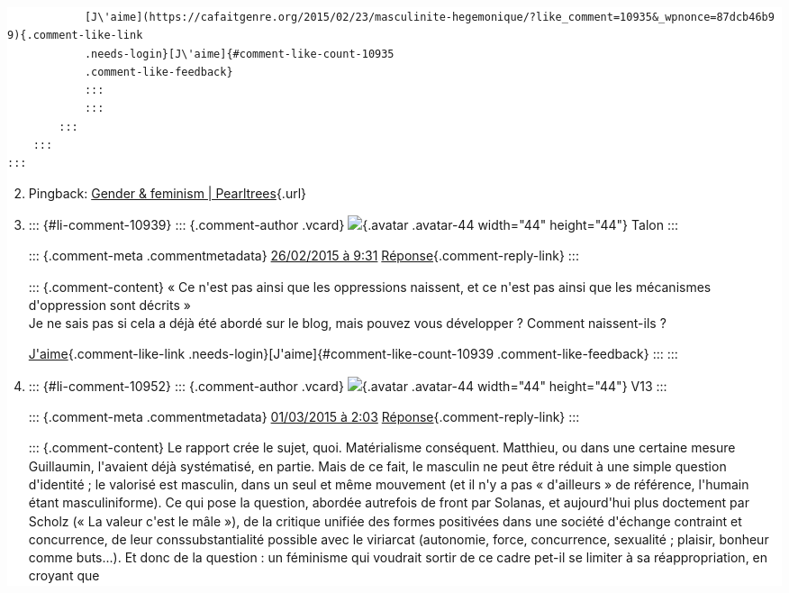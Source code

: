                 [J\'aime](https://cafaitgenre.org/2015/02/23/masculinite-hegemonique/?like_comment=10935&_wpnonce=87dcb46b99){.comment-like-link
                .needs-login}[J\'aime]{#comment-like-count-10935
                .comment-like-feedback}
                :::
                :::
            :::
        :::
    :::

2.  Pingback: [Gender & feminism \|
    Pearltrees](http://www.pearltrees.com/t/gender-feminism/id12600536/item138472397){.url}

3.  ::: {#li-comment-10939}
    ::: {.comment-author .vcard}
    ![](https://1.gravatar.com/avatar/4415ab420f2243ddbd0010cebbc10b56?s=44&d=identicon&r=G){.avatar
    .avatar-44 width="44" height="44"} Talon
    :::

    ::: {.comment-meta .commentmetadata}
    [26/02/2015 à
    9:31](https://cafaitgenre.org/2015/02/23/masculinite-hegemonique/#comment-10939)
    [Réponse](https://cafaitgenre.org/2015/02/23/masculinite-hegemonique/?replytocom=10939#respond){.comment-reply-link}
    :::

    ::: {.comment-content}
    « Ce n'est pas ainsi que les oppressions naissent, et ce n'est pas
    ainsi que les mécanismes d'oppression sont décrits »\
    Je ne sais pas si cela a déjà été abordé sur le blog, mais pouvez
    vous développer ? Comment naissent-ils ?

    [J\'aime](https://cafaitgenre.org/2015/02/23/masculinite-hegemonique/?like_comment=10939&_wpnonce=953cbcc21b){.comment-like-link
    .needs-login}[J\'aime]{#comment-like-count-10939
    .comment-like-feedback}
    :::
    :::

4.  ::: {#li-comment-10952}
    ::: {.comment-author .vcard}
    ![](https://0.gravatar.com/avatar/3f9efdaf3e3f4c89cb0be0c3224d437f?s=44&d=identicon&r=G){.avatar
    .avatar-44 width="44" height="44"} V13
    :::

    ::: {.comment-meta .commentmetadata}
    [01/03/2015 à
    2:03](https://cafaitgenre.org/2015/02/23/masculinite-hegemonique/#comment-10952)
    [Réponse](https://cafaitgenre.org/2015/02/23/masculinite-hegemonique/?replytocom=10952#respond){.comment-reply-link}
    :::

    ::: {.comment-content}
    Le rapport crée le sujet, quoi. Matérialisme conséquent. Matthieu,
    ou dans une certaine mesure Guillaumin, l'avaient déjà systématisé,
    en partie. Mais de ce fait, le masculin ne peut être réduit à une
    simple question d'identité ; le valorisé est masculin, dans un seul
    et même mouvement (et il n'y a pas « d'ailleurs » de référence,
    l'humain étant masculiniforme). Ce qui pose la question, abordée
    autrefois de front par Solanas, et aujourd'hui plus doctement par
    Scholz (« La valeur c'est le mâle »), de la critique unifiée des
    formes positivées dans une société d'échange contraint et
    concurrence, de leur conssubstantialité possible avec le viriarcat
    (autonomie, force, concurrence, sexualité ; plaisir, bonheur comme
    buts...). Et donc de la question : un féminisme qui voudrait sortir
    de ce cadre pet-il se limiter à sa réappropriation, en croyant que